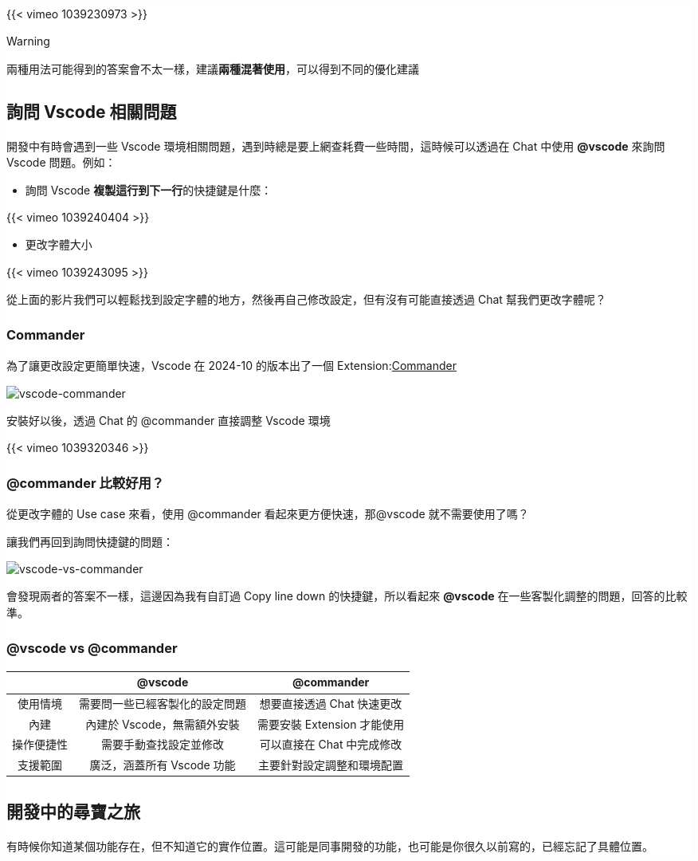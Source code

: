 {{< vimeo 1039230973 >}}

> [!Warning]
> 兩種用法可能得到的答案會不太一樣，建議**兩種混著使用**，可以得到不同的優化建議

## 詢問 Vscode 相關問題

開發中有時會遇到一些 Vscode 環境相關問題，遇到時總是要上網查耗費一些時間，這時候可以透過在 Chat 中使用 **@vscode** 來詢問 Vscode 問題。例如：

- 詢問 Vscode **複製這行到下一行**的快捷鍵是什麼：

{{< vimeo 1039240404 >}}

- 更改字體大小

{{< vimeo 1039243095 >}}

從上面的影片我們可以輕鬆找到設定字體的地方，然後再自己修改設定，但有沒有可能直接透過 Chat 幫我們更改字體呢？

### Commander

為了讓更改設定更簡單快速，Vscode 在 2024-10 的版本出了一個 Extension:[Commander](https://marketplace.visualstudio.com/items?itemName=ms-vscode.vscode-commander)

![vscode-commander](/images/github-copilot/vscode-commander.png)

安裝好以後，透過 Chat 的 @commander 直接調整 Vscode 環境

{{< vimeo 1039320346 >}}

### @commander 比較好用？

從更改字體的 Use case 來看，使用 @commander 看起來更方便快速，那@vscode 就不需要使用了嗎？

讓我們再回到詢問快捷鍵的問題：

![vscode-vs-commander](/images/github-copilot/vscode-vs-commander.png)

會發現兩者的答案不一樣，這邊因為我有自訂過 Copy line down 的快捷鍵，所以看起來 **@vscode** 在一些客製化調整的問題，回答的比較準。

### @vscode vs @commander

|            |            @vscode             |         @commander          |
| :--------: | :----------------------------: | :-------------------------: |
|  使用情境  | 需要問一些已經客製化的設定問題 | 想要直接透過 Chat 快速更改  |
|    內建    |  內建於 Vscode，無需額外安裝   | 需要安裝 Extension 才能使用 |
| 操作便捷性 |     需要手動查找設定並修改     | 可以直接在 Chat 中完成修改  |
|  支援範圍  |   廣泛，涵蓋所有 Vscode 功能   | 主要針對設定調整和環境配置  |

## 開發中的尋寶之旅

有時候你知道某個功能存在，但不知道它的實作位置。這可能是同事開發的功能，也可能是你很久以前寫的，已經忘記了具體位置。
